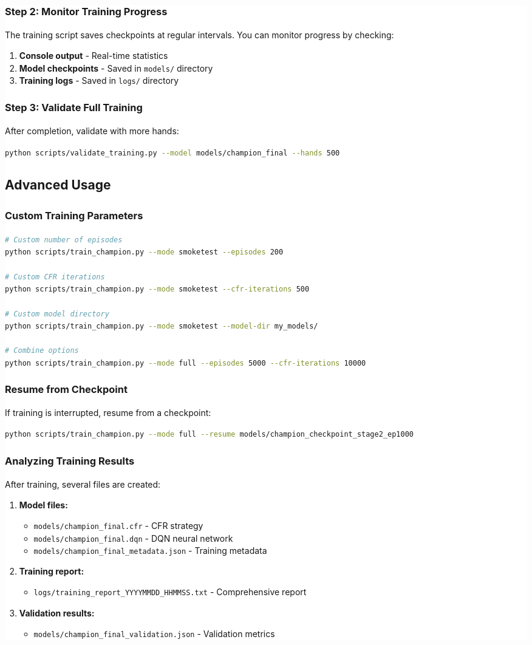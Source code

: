 ### Step 2: Monitor Training Progress

The training script saves checkpoints at regular intervals. You can monitor progress by checking:

1. **Console output** - Real-time statistics
2. **Model checkpoints** - Saved in `models/` directory
3. **Training logs** - Saved in `logs/` directory

### Step 3: Validate Full Training

After completion, validate with more hands:

```bash
python scripts/validate_training.py --model models/champion_final --hands 500
```

## Advanced Usage

### Custom Training Parameters

```bash
# Custom number of episodes
python scripts/train_champion.py --mode smoketest --episodes 200

# Custom CFR iterations
python scripts/train_champion.py --mode smoketest --cfr-iterations 500

# Custom model directory
python scripts/train_champion.py --mode smoketest --model-dir my_models/

# Combine options
python scripts/train_champion.py --mode full --episodes 5000 --cfr-iterations 10000
```

### Resume from Checkpoint

If training is interrupted, resume from a checkpoint:

```bash
python scripts/train_champion.py --mode full --resume models/champion_checkpoint_stage2_ep1000
```

### Analyzing Training Results

After training, several files are created:

1. **Model files:**
   - `models/champion_final.cfr` - CFR strategy
   - `models/champion_final.dqn` - DQN neural network
   - `models/champion_final_metadata.json` - Training metadata

2. **Training report:**
   - `logs/training_report_YYYYMMDD_HHMMSS.txt` - Comprehensive report

3. **Validation results:**
   - `models/champion_final_validation.json` - Validation metrics
